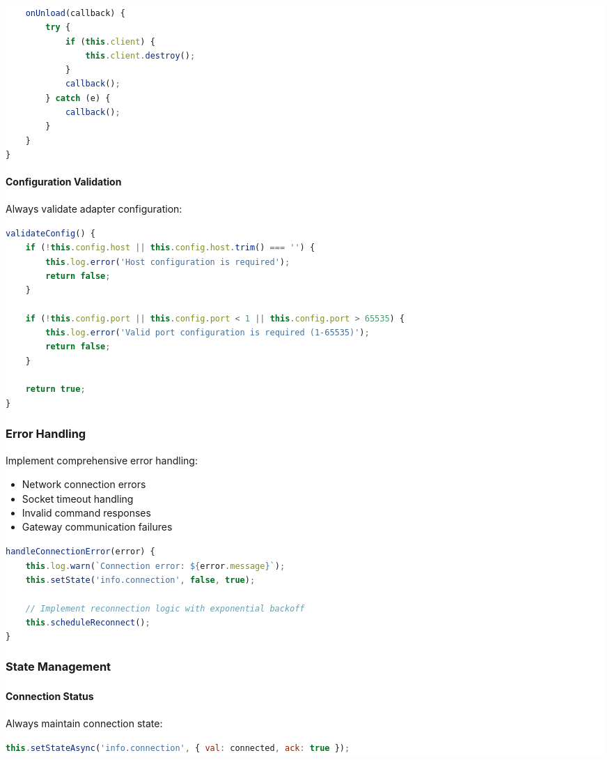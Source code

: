 ```javascript
    onUnload(callback) {
        try {
            if (this.client) {
                this.client.destroy();
            }
            callback();
        } catch (e) {
            callback();
        }
    }
}
```

#### Configuration Validation

Always validate adapter configuration:
```javascript
validateConfig() {
    if (!this.config.host || this.config.host.trim() === '') {
        this.log.error('Host configuration is required');
        return false;
    }
    
    if (!this.config.port || this.config.port < 1 || this.config.port > 65535) {
        this.log.error('Valid port configuration is required (1-65535)');
        return false;
    }
    
    return true;
}
```

### Error Handling

Implement comprehensive error handling:
- Network connection errors
- Socket timeout handling
- Invalid command responses
- Gateway communication failures

```javascript
handleConnectionError(error) {
    this.log.warn(`Connection error: ${error.message}`);
    this.setState('info.connection', false, true);
    
    // Implement reconnection logic with exponential backoff
    this.scheduleReconnect();
}
```

### State Management

#### Connection Status
Always maintain connection state:
```javascript
this.setStateAsync('info.connection', { val: connected, ack: true });
```
